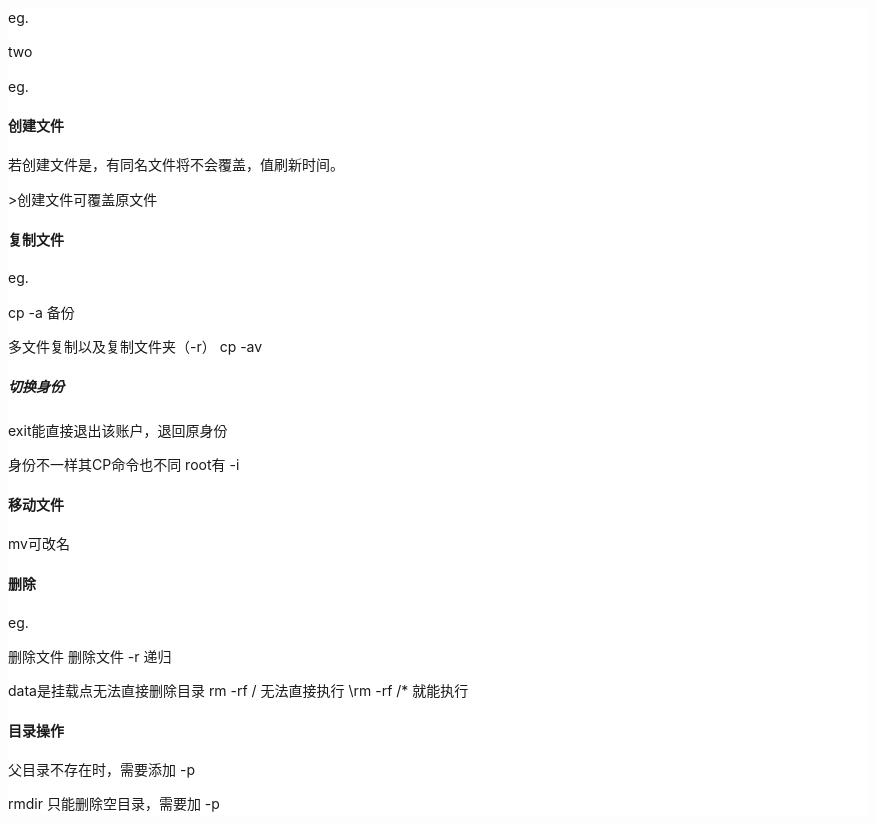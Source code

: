 eg.


two

eg.


#### 创建文件



若创建文件是，有同名文件将不会覆盖，值刷新时间。

\>创建文件可覆盖原文件
#### 复制文件

eg.

cp -a  备份

多文件复制以及复制文件夹（-r）
cp -av






##### 切换身份

exit能直接退出该账户，退回原身份

身份不一样其CP命令也不同
root有 -i
#### 移动文件


mv可改名


#### 删除

eg.

删除文件
删除文件 -r 递归



data是挂载点无法直接删除目录
rm -rf / 无法直接执行
\rm -rf /*  就能执行



#### 目录操作


父目录不存在时，需要添加 -p

rmdir 只能删除空目录，需要加 -p



